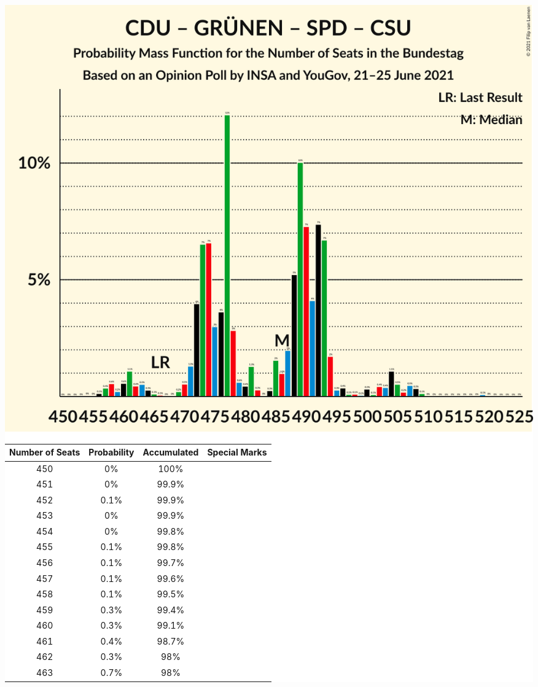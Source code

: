 ![Graph with seats probability mass function not yet produced](2021-06-25-INSAandYouGov-coalitions-seats-pmf-cdu–grünen–spd–csu.png "Seats Probability Mass Function")

| Number of Seats | Probability | Accumulated | Special Marks |
|:---------------:|:-----------:|:-----------:|:-------------:|
| 450 | 0% | 100% |  |
| 451 | 0% | 99.9% |  |
| 452 | 0.1% | 99.9% |  |
| 453 | 0% | 99.9% |  |
| 454 | 0% | 99.8% |  |
| 455 | 0.1% | 99.8% |  |
| 456 | 0.1% | 99.7% |  |
| 457 | 0.1% | 99.6% |  |
| 458 | 0.1% | 99.5% |  |
| 459 | 0.3% | 99.4% |  |
| 460 | 0.3% | 99.1% |  |
| 461 | 0.4% | 98.7% |  |
| 462 | 0.3% | 98% |  |
| 463 | 0.7% | 98% |  |